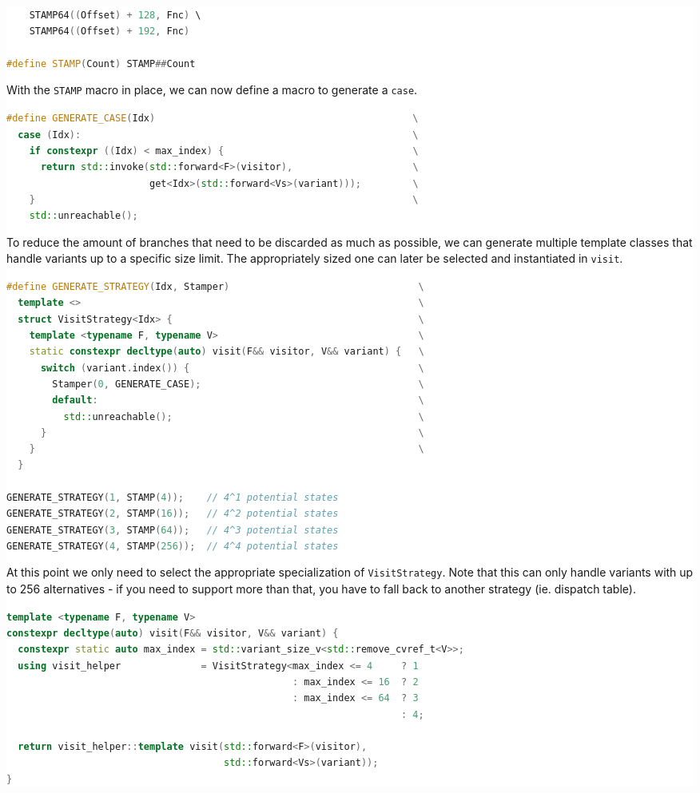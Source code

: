 ```c++
    STAMP64((Offset) + 128, Fnc) \
    STAMP64((Offset) + 192, Fnc)

#define STAMP(Count) STAMP##Count
```

With the `STAMP` macro in place, we can now define a macro to generate a `case`.
```c++
#define GENERATE_CASE(Idx)                                             \
  case (Idx):                                                          \
    if constexpr ((Idx) < max_index) {                                 \
      return std::invoke(std::forward<F>(visitor),                     \
                         get<Idx>(std::forward<Vs>(variant)));         \
    }                                                                  \
    std::unreachable();
```

To reduce the amount of branches that need to be discarded as much as possible, we can generate multiple template classes that handle variants up to a specific size limit. The appropriately sized one can later be selected and instantiated in `visit`.
```c++ 
#define GENERATE_STRATEGY(Idx, Stamper)                                 \
  template <>                                                           \
  struct VisitStrategy<Idx> {                                           \
    template <typename F, typename V>                                   \
    static constexpr decltype(auto) visit(F&& visitor, V&& variant) {   \
      switch (variant.index()) {                                        \
        Stamper(0, GENERATE_CASE);                                      \
        default:                                                        \
          std::unreachable();                                           \
      }                                                                 \
    }                                                                   \
  }

GENERATE_STRATEGY(1, STAMP(4));    // 4^1 potential states
GENERATE_STRATEGY(2, STAMP(16));   // 4^2 potential states
GENERATE_STRATEGY(3, STAMP(64));   // 4^3 potential states
GENERATE_STRATEGY(4, STAMP(256));  // 4^4 potential states
```

At this point we only need to select the appropriate specialization of `VisitStrategy`. Note that this can only handle variants with up to 256 alternatives - if you need to support more than that, you have to fall back to another strategy (ie. dispatch table).
```c++
template <typename F, typename V>
constexpr decltype(auto) visit(F&& visitor, V&& variant) {
  constexpr static auto max_index = std::variant_size_v<std::remove_cvref_t<V>>;
  using visit_helper              = VisitStrategy<max_index <= 4     ? 1
                                                  : max_index <= 16  ? 2
                                                  : max_index <= 64  ? 3
                                                                     : 4;

  return visit_helper::template visit(std::forward<F>(visitor),
                                      std::forward<Vs>(variant));
}
```
